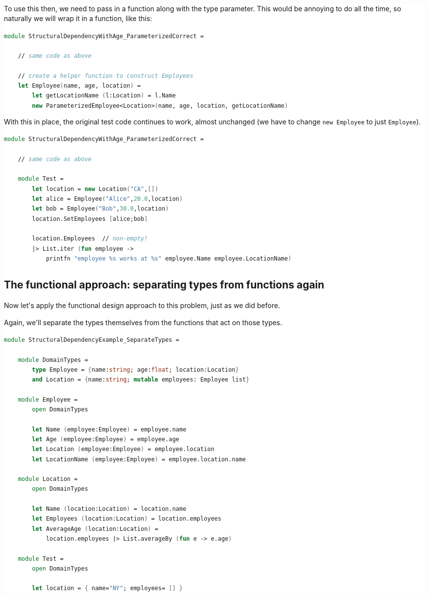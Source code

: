 To use this then, we need to pass in a function along with the type parameter. This would be annoying to do all the time, so naturally we will wrap it in a function, like this:

```fsharp
module StructuralDependencyWithAge_ParameterizedCorrect =

    // same code as above

    // create a helper function to construct Employees
    let Employee(name, age, location) =
        let getLocationName (l:Location) = l.Name
        new ParameterizedEmployee<Location>(name, age, location, getLocationName)
```

With this in place, the original test code continues to work, almost unchanged (we have to change `new Employee` to just `Employee`).

```fsharp
module StructuralDependencyWithAge_ParameterizedCorrect =

    // same code as above

    module Test =
        let location = new Location("CA",[])
        let alice = Employee("Alice",20.0,location)
        let bob = Employee("Bob",30.0,location)
        location.SetEmployees [alice;bob]

        location.Employees  // non-empty!
        |> List.iter (fun employee ->
            printfn "employee %s works at %s" employee.Name employee.LocationName)
```

## The functional approach: separating types from functions again

Now let's apply the functional design approach to this problem, just as we did before.

Again, we'll separate the types themselves from the functions that act on those types.

```fsharp
module StructuralDependencyExample_SeparateTypes =

    module DomainTypes =
        type Employee = {name:string; age:float; location:Location}
        and Location = {name:string; mutable employees: Employee list}

    module Employee =
        open DomainTypes

        let Name (employee:Employee) = employee.name
        let Age (employee:Employee) = employee.age
        let Location (employee:Employee) = employee.location
        let LocationName (employee:Employee) = employee.location.name

    module Location =
        open DomainTypes

        let Name (location:Location) = location.name
        let Employees (location:Location) = location.employees
        let AverageAge (location:Location) =
            location.employees |> List.averageBy (fun e -> e.age)

    module Test =
        open DomainTypes

        let location = { name="NY"; employees= [] }
```